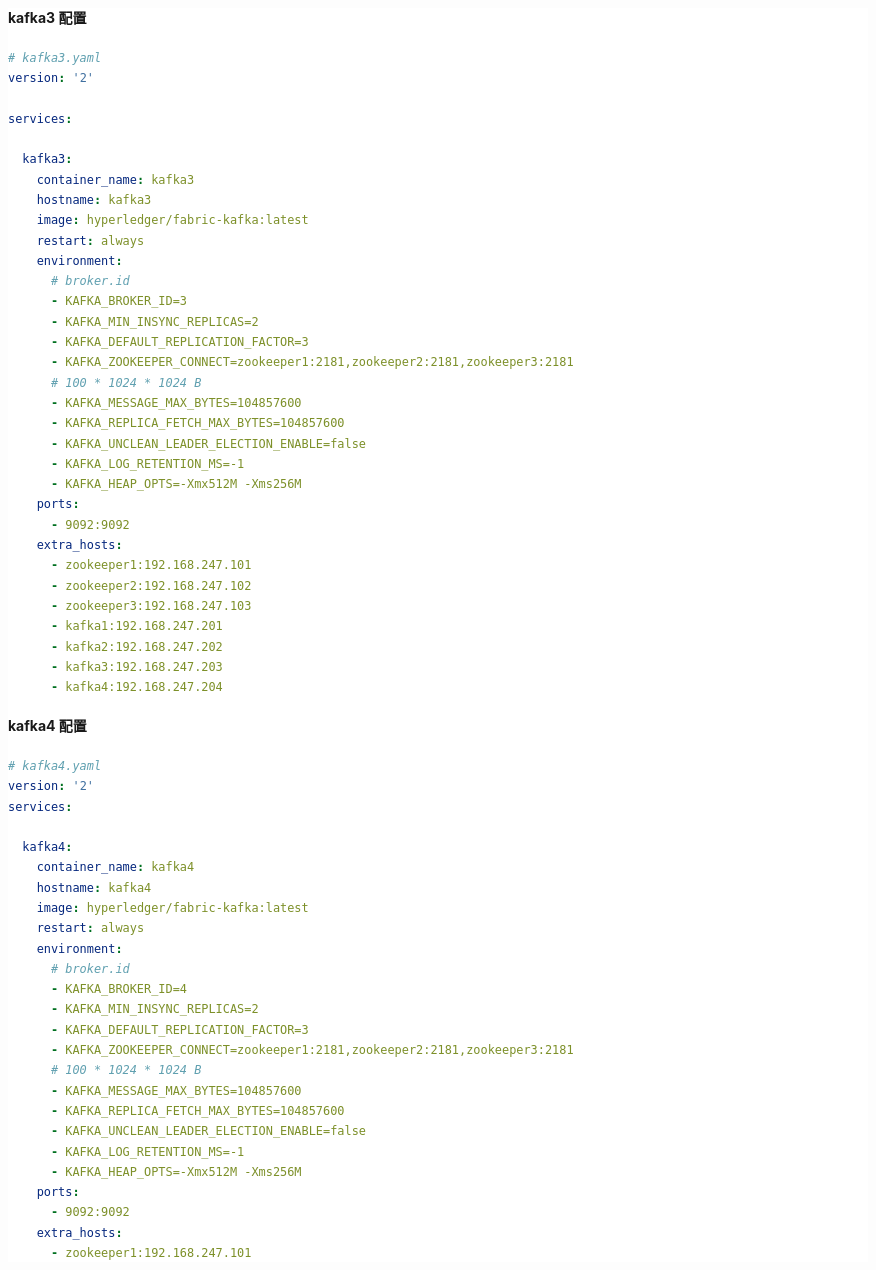 #### kafka3 配置

```yaml
# kafka3.yaml
version: '2'

services:

  kafka3:
    container_name: kafka3
    hostname: kafka3
    image: hyperledger/fabric-kafka:latest
    restart: always
    environment:
      # broker.id
      - KAFKA_BROKER_ID=3
      - KAFKA_MIN_INSYNC_REPLICAS=2
      - KAFKA_DEFAULT_REPLICATION_FACTOR=3
      - KAFKA_ZOOKEEPER_CONNECT=zookeeper1:2181,zookeeper2:2181,zookeeper3:2181
      # 100 * 1024 * 1024 B
      - KAFKA_MESSAGE_MAX_BYTES=104857600 
      - KAFKA_REPLICA_FETCH_MAX_BYTES=104857600
      - KAFKA_UNCLEAN_LEADER_ELECTION_ENABLE=false
      - KAFKA_LOG_RETENTION_MS=-1
      - KAFKA_HEAP_OPTS=-Xmx512M -Xms256M
    ports:
      - 9092:9092
    extra_hosts:
      - zookeeper1:192.168.247.101
      - zookeeper2:192.168.247.102
      - zookeeper3:192.168.247.103
      - kafka1:192.168.247.201
      - kafka2:192.168.247.202
      - kafka3:192.168.247.203
      - kafka4:192.168.247.204
```

#### kafka4 配置

```yaml
# kafka4.yaml
version: '2'
services:

  kafka4:
    container_name: kafka4
    hostname: kafka4
    image: hyperledger/fabric-kafka:latest
    restart: always
    environment:
      # broker.id
      - KAFKA_BROKER_ID=4
      - KAFKA_MIN_INSYNC_REPLICAS=2
      - KAFKA_DEFAULT_REPLICATION_FACTOR=3
      - KAFKA_ZOOKEEPER_CONNECT=zookeeper1:2181,zookeeper2:2181,zookeeper3:2181
      # 100 * 1024 * 1024 B
      - KAFKA_MESSAGE_MAX_BYTES=104857600 
      - KAFKA_REPLICA_FETCH_MAX_BYTES=104857600
      - KAFKA_UNCLEAN_LEADER_ELECTION_ENABLE=false
      - KAFKA_LOG_RETENTION_MS=-1
      - KAFKA_HEAP_OPTS=-Xmx512M -Xms256M
    ports:
      - 9092:9092
    extra_hosts:
      - zookeeper1:192.168.247.101
```